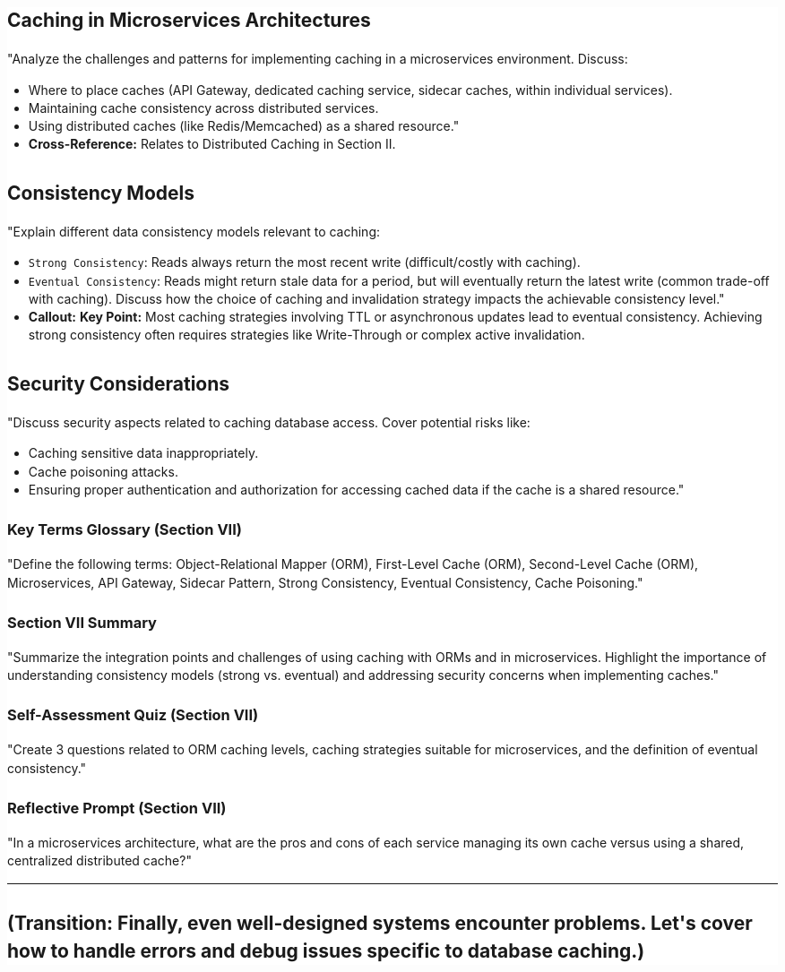 ## Caching in Microservices Architectures
"Analyze the challenges and patterns for implementing caching in a microservices environment. Discuss:
*   Where to place caches (API Gateway, dedicated caching service, sidecar caches, within individual services).
*   Maintaining cache consistency across distributed services.
*   Using distributed caches (like Redis/Memcached) as a shared resource."
*   **Cross-Reference:** Relates to Distributed Caching in Section II.

## Consistency Models
"Explain different data consistency models relevant to caching:
*   `Strong Consistency`: Reads always return the most recent write (difficult/costly with caching).
*   `Eventual Consistency`: Reads might return stale data for a period, but will eventually return the latest write (common trade-off with caching).
Discuss how the choice of caching and invalidation strategy impacts the achievable consistency level."
*   **Callout:** **Key Point:** Most caching strategies involving TTL or asynchronous updates lead to eventual consistency. Achieving strong consistency often requires strategies like Write-Through or complex active invalidation.

## Security Considerations
"Discuss security aspects related to caching database access. Cover potential risks like:
*   Caching sensitive data inappropriately.
*   Cache poisoning attacks.
*   Ensuring proper authentication and authorization for accessing cached data if the cache is a shared resource."

### Key Terms Glossary (Section VII)
"Define the following terms: Object-Relational Mapper (ORM), First-Level Cache (ORM), Second-Level Cache (ORM), Microservices, API Gateway, Sidecar Pattern, Strong Consistency, Eventual Consistency, Cache Poisoning."

### Section VII Summary
"Summarize the integration points and challenges of using caching with ORMs and in microservices. Highlight the importance of understanding consistency models (strong vs. eventual) and addressing security concerns when implementing caches."

### Self-Assessment Quiz (Section VII)
"Create 3 questions related to ORM caching levels, caching strategies suitable for microservices, and the definition of eventual consistency."

### Reflective Prompt (Section VII)
"In a microservices architecture, what are the pros and cons of each service managing its own cache versus using a shared, centralized distributed cache?"

---
**(Transition:** Finally, even well-designed systems encounter problems. Let's cover how to handle errors and debug issues specific to database caching.)
---
